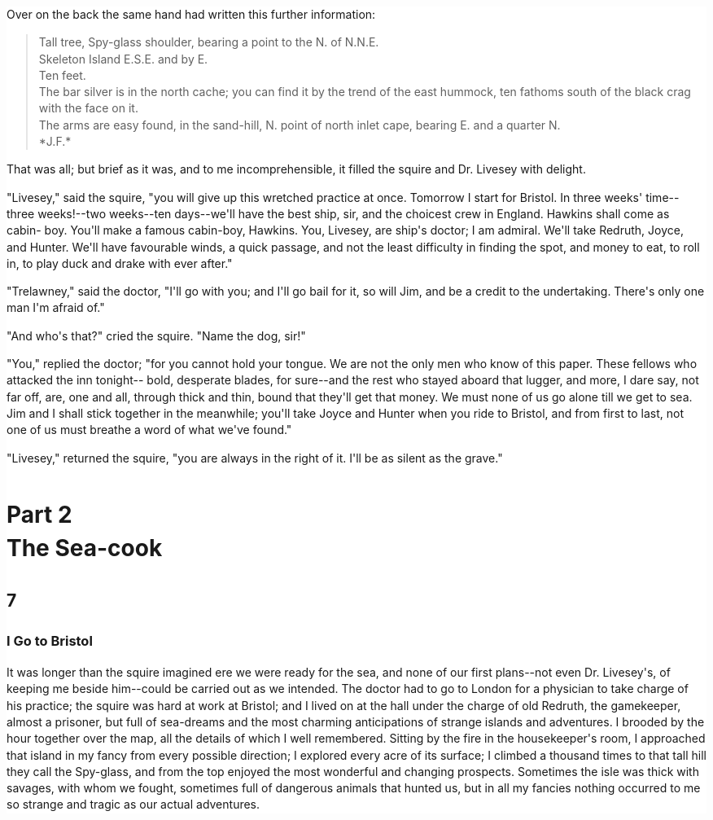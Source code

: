 Over on the back the same hand had written this further information:

<blockquote class="letter">Tall tree, Spy-glass shoulder, bearing a point to the N. of N.N.E.<br/>
Skeleton Island E.S.E. and by E.<br/>
Ten feet.<br/>
The bar silver is in the north cache; you can find it by the trend of the east hummock, ten fathoms south of the black crag with the face on it.<br/>
The arms are easy found, in the sand-hill, N. point of north inlet cape, bearing E. and a quarter N.<br/>
*J.F.*</blockquote>

That was all; but brief as it was, and to me incomprehensible, it filled the squire and Dr. Livesey with delight.

"Livesey," said the squire, "you will give up this wretched practice at once.  Tomorrow I start for Bristol.  In three weeks' time--three weeks!--two weeks--ten days--we'll have the best ship, sir, and the choicest crew in England.  Hawkins shall come as cabin- boy.  You'll make a famous cabin-boy, Hawkins.  You, Livesey, are ship's doctor; I am admiral.  We'll take Redruth, Joyce, and Hunter.  We'll have favourable winds, a quick passage, and not the least difficulty in finding the spot, and money to eat, to roll in, to play duck and drake with ever after."

"Trelawney," said the doctor, "I'll go with you; and I'll go bail for it, so will Jim, and be a credit to the undertaking.  There's only one man I'm afraid of."

"And who's that?" cried the squire.  "Name the dog, sir!"

"You," replied the doctor; "for you cannot hold your tongue.  We are not the only men who know of this paper.  These fellows who attacked the inn tonight-- bold, desperate blades, for sure--and the rest who stayed aboard that lugger, and more, I dare say, not far off, are, one and all, through thick and thin, bound that they'll get that money.  We must none of us go alone till we get to sea.  Jim and I shall stick together in the meanwhile; you'll take Joyce and Hunter when you ride to Bristol, and from first to last, not one of us must breathe a word of what we've found."

"Livesey," returned the squire, "you are always in the right of it.  I'll be as silent as the grave."





# Part 2<br/>The Sea-cook



## 7

### I Go to Bristol

<p class="first">It was longer than the squire imagined ere we were ready for the sea, and none of our first plans--not even Dr. Livesey's, of keeping me beside him--could be carried out as we intended.  The doctor had to go to London for a physician to take charge of his practice; the squire was hard at work at Bristol; and I lived on at the hall under the charge of old Redruth, the gamekeeper, almost a prisoner, but full of sea-dreams and the most charming anticipations of strange islands and adventures.  I brooded by the hour together over the map, all the details of which I well remembered. Sitting by the fire in the housekeeper's room, I approached that island in my fancy from every possible direction; I explored every acre of its surface; I climbed a thousand times to that tall hill they call the Spy-glass, and from the top enjoyed the most wonderful and changing prospects.  Sometimes the isle was thick with savages, with whom we fought, sometimes full of dangerous animals that hunted us, but in all my fancies nothing occurred to me so strange and tragic as our actual adventures.</p>

